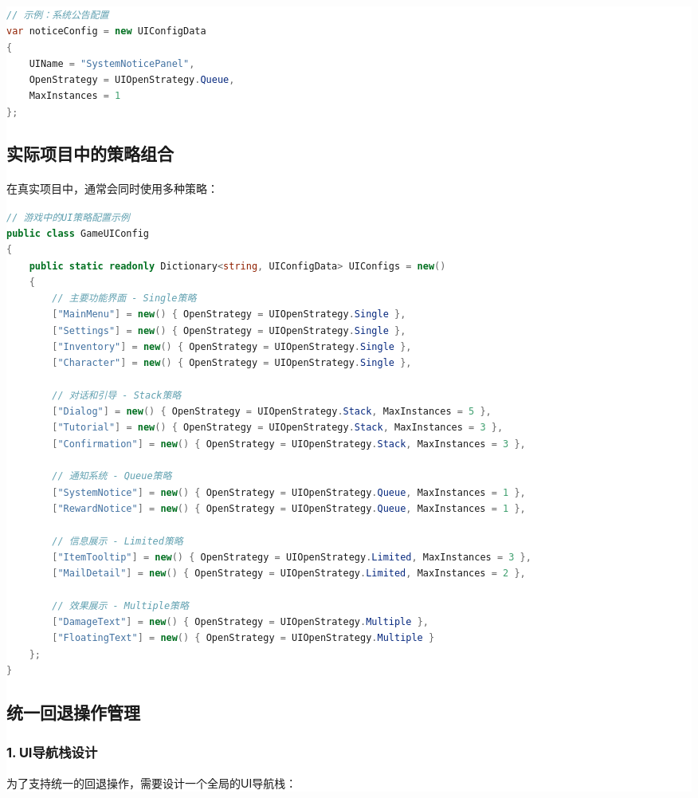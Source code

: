 ```csharp
// 示例：系统公告配置
var noticeConfig = new UIConfigData
{
    UIName = "SystemNoticePanel",
    OpenStrategy = UIOpenStrategy.Queue,
    MaxInstances = 1
};
```

## 实际项目中的策略组合

在真实项目中，通常会同时使用多种策略：

```csharp
// 游戏中的UI策略配置示例
public class GameUIConfig
{
    public static readonly Dictionary<string, UIConfigData> UIConfigs = new()
    {
        // 主要功能界面 - Single策略
        ["MainMenu"] = new() { OpenStrategy = UIOpenStrategy.Single },
        ["Settings"] = new() { OpenStrategy = UIOpenStrategy.Single },
        ["Inventory"] = new() { OpenStrategy = UIOpenStrategy.Single },
        ["Character"] = new() { OpenStrategy = UIOpenStrategy.Single },
        
        // 对话和引导 - Stack策略
        ["Dialog"] = new() { OpenStrategy = UIOpenStrategy.Stack, MaxInstances = 5 },
        ["Tutorial"] = new() { OpenStrategy = UIOpenStrategy.Stack, MaxInstances = 3 },
        ["Confirmation"] = new() { OpenStrategy = UIOpenStrategy.Stack, MaxInstances = 3 },
        
        // 通知系统 - Queue策略
        ["SystemNotice"] = new() { OpenStrategy = UIOpenStrategy.Queue, MaxInstances = 1 },
        ["RewardNotice"] = new() { OpenStrategy = UIOpenStrategy.Queue, MaxInstances = 1 },
        
        // 信息展示 - Limited策略
        ["ItemTooltip"] = new() { OpenStrategy = UIOpenStrategy.Limited, MaxInstances = 3 },
        ["MailDetail"] = new() { OpenStrategy = UIOpenStrategy.Limited, MaxInstances = 2 },
        
        // 效果展示 - Multiple策略
        ["DamageText"] = new() { OpenStrategy = UIOpenStrategy.Multiple },
        ["FloatingText"] = new() { OpenStrategy = UIOpenStrategy.Multiple }
    };
}
```

## 统一回退操作管理

### 1. UI导航栈设计

为了支持统一的回退操作，需要设计一个全局的UI导航栈：
